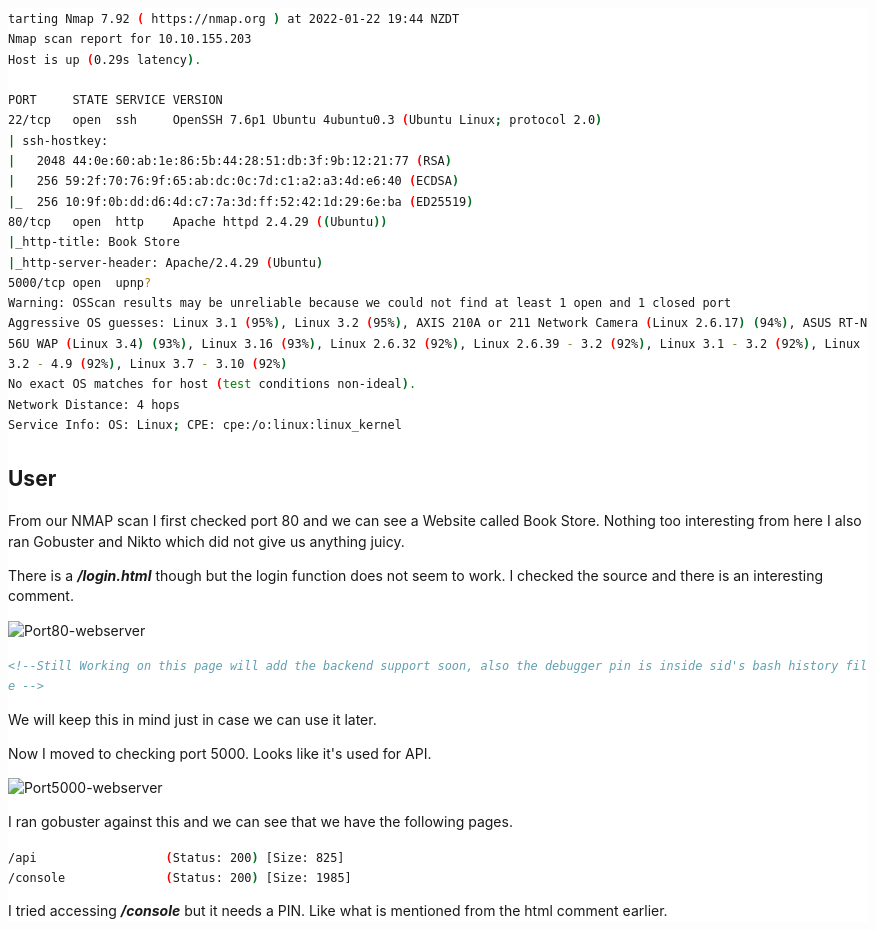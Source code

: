
```bash
tarting Nmap 7.92 ( https://nmap.org ) at 2022-01-22 19:44 NZDT
Nmap scan report for 10.10.155.203
Host is up (0.29s latency).

PORT     STATE SERVICE VERSION
22/tcp   open  ssh     OpenSSH 7.6p1 Ubuntu 4ubuntu0.3 (Ubuntu Linux; protocol 2.0)
| ssh-hostkey: 
|   2048 44:0e:60:ab:1e:86:5b:44:28:51:db:3f:9b:12:21:77 (RSA)
|   256 59:2f:70:76:9f:65:ab:dc:0c:7d:c1:a2:a3:4d:e6:40 (ECDSA)
|_  256 10:9f:0b:dd:d6:4d:c7:7a:3d:ff:52:42:1d:29:6e:ba (ED25519)
80/tcp   open  http    Apache httpd 2.4.29 ((Ubuntu))
|_http-title: Book Store
|_http-server-header: Apache/2.4.29 (Ubuntu)
5000/tcp open  upnp?
Warning: OSScan results may be unreliable because we could not find at least 1 open and 1 closed port
Aggressive OS guesses: Linux 3.1 (95%), Linux 3.2 (95%), AXIS 210A or 211 Network Camera (Linux 2.6.17) (94%), ASUS RT-N56U WAP (Linux 3.4) (93%), Linux 3.16 (93%), Linux 2.6.32 (92%), Linux 2.6.39 - 3.2 (92%), Linux 3.1 - 3.2 (92%), Linux 3.2 - 4.9 (92%), Linux 3.7 - 3.10 (92%)
No exact OS matches for host (test conditions non-ideal).
Network Distance: 4 hops
Service Info: OS: Linux; CPE: cpe:/o:linux:linux_kernel
```


## User

From our NMAP scan I first checked port 80 and we can see a Website called Book Store.
Nothing too interesting from here I also ran Gobuster and Nikto which did not give us anything juicy.

There is a **_/login.html_** though but the login function does not seem to work. I checked the source and there is an interesting comment.

![Port80-webserver](https://raw.githubusercontent.com/allenjedb/HaxNotes/main/writeups/THM/Bookstore/img/1st.png "Bookstore Web Page")

```html
<!--Still Working on this page will add the backend support soon, also the debugger pin is inside sid's bash history file -->
```

We will keep this in mind just in case we can use it later.

Now I moved to checking port 5000. Looks like it's used for API.

![Port5000-webserver](https://raw.githubusercontent.com/allenjedb/HaxNotes/main/writeups/THM/Bookstore/img/2.png "BookStore API")

I ran gobuster against this and we can see that we have the following pages.

```bash
/api                  (Status: 200) [Size: 825]
/console              (Status: 200) [Size: 1985]
```
I tried accessing **_/console_** but it needs a PIN. Like what is mentioned from the html comment earlier.

